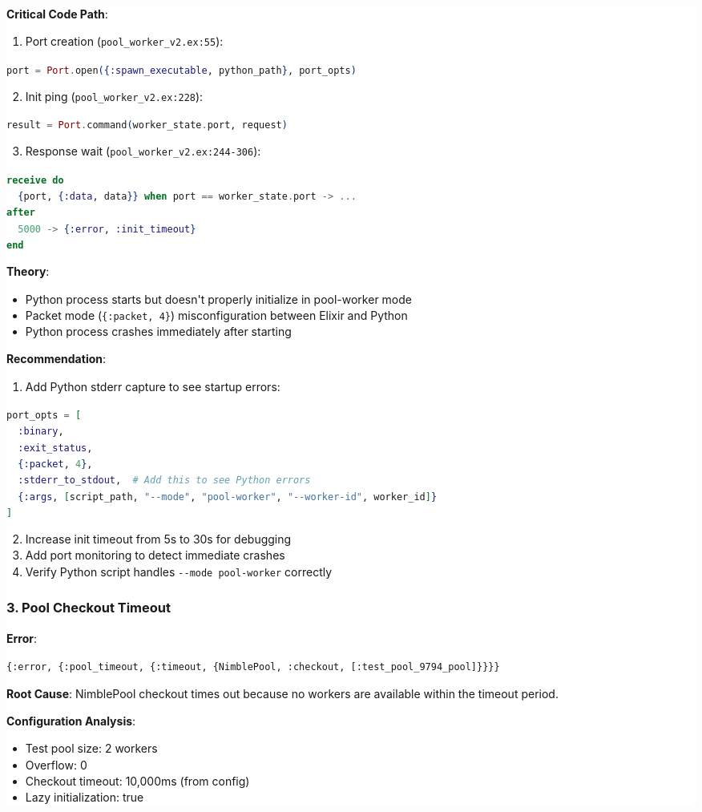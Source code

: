 **Critical Code Path**:
1. Port creation (`pool_worker_v2.ex:55`):
```elixir
port = Port.open({:spawn_executable, python_path}, port_opts)
```

2. Init ping (`pool_worker_v2.ex:228`):
```elixir
result = Port.command(worker_state.port, request)
```

3. Response wait (`pool_worker_v2.ex:244-306`):
```elixir
receive do
  {port, {:data, data}} when port == worker_state.port -> ...
after
  5000 -> {:error, :init_timeout}
end
```

**Theory**: 
- Python process starts but doesn't properly initialize in pool-worker mode
- Packet mode (`{:packet, 4}`) misconfiguration between Elixir and Python
- Python process crashes immediately after starting

**Recommendation**:
1. Add Python stderr capture to see startup errors:
```elixir
port_opts = [
  :binary,
  :exit_status,
  {:packet, 4},
  :stderr_to_stdout,  # Add this to see Python errors
  {:args, [script_path, "--mode", "pool-worker", "--worker-id", worker_id]}
]
```

2. Increase init timeout from 5s to 30s for debugging
3. Add port monitoring to detect immediate crashes
4. Verify Python script handles `--mode pool-worker` correctly

### 3. Pool Checkout Timeout

**Error**:
```
{:error, {:pool_timeout, {:timeout, {NimblePool, :checkout, [:test_pool_9794_pool]}}}}
```

**Root Cause**:
NimblePool checkout times out because no workers are available within the timeout period.

**Configuration Analysis**:
- Test pool size: 2 workers
- Overflow: 0
- Checkout timeout: 10,000ms (from config)
- Lazy initialization: true
